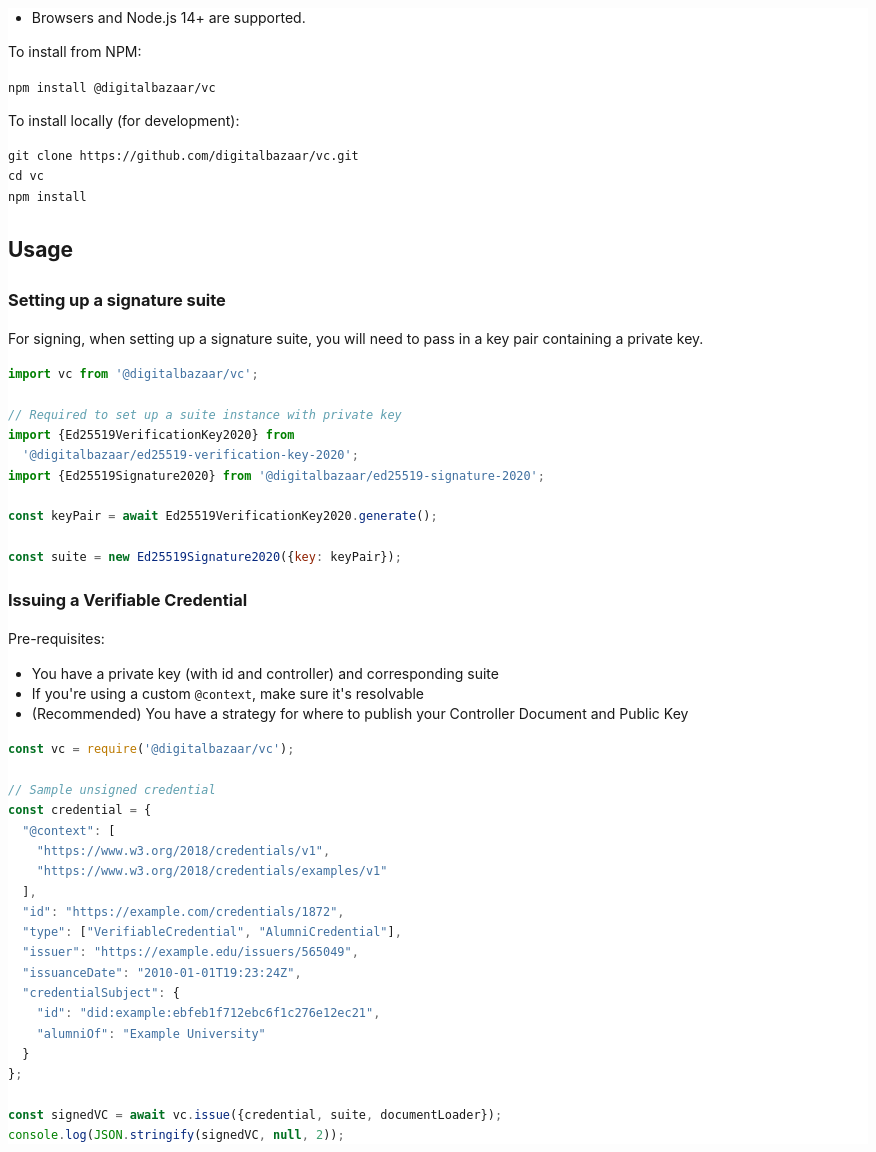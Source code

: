 - Browsers and Node.js 14+ are supported.

To install from NPM:

```
npm install @digitalbazaar/vc
```

To install locally (for development):

```
git clone https://github.com/digitalbazaar/vc.git
cd vc
npm install
```

## Usage

### Setting up a signature suite

For signing, when setting up a signature suite, you will need to pass in
a key pair containing a private key.

```js
import vc from '@digitalbazaar/vc';

// Required to set up a suite instance with private key
import {Ed25519VerificationKey2020} from
  '@digitalbazaar/ed25519-verification-key-2020';
import {Ed25519Signature2020} from '@digitalbazaar/ed25519-signature-2020';

const keyPair = await Ed25519VerificationKey2020.generate();

const suite = new Ed25519Signature2020({key: keyPair});
```

### Issuing a Verifiable Credential

Pre-requisites:

* You have a private key (with id and controller) and corresponding suite
* If you're using a custom `@context`, make sure it's resolvable
* (Recommended) You have a strategy for where to publish your Controller
  Document and Public Key

```js
const vc = require('@digitalbazaar/vc');

// Sample unsigned credential
const credential = {
  "@context": [
    "https://www.w3.org/2018/credentials/v1",
    "https://www.w3.org/2018/credentials/examples/v1"
  ],
  "id": "https://example.com/credentials/1872",
  "type": ["VerifiableCredential", "AlumniCredential"],
  "issuer": "https://example.edu/issuers/565049",
  "issuanceDate": "2010-01-01T19:23:24Z",
  "credentialSubject": {
    "id": "did:example:ebfeb1f712ebc6f1c276e12ec21",
    "alumniOf": "Example University"
  }
};

const signedVC = await vc.issue({credential, suite, documentLoader});
console.log(JSON.stringify(signedVC, null, 2));
```
